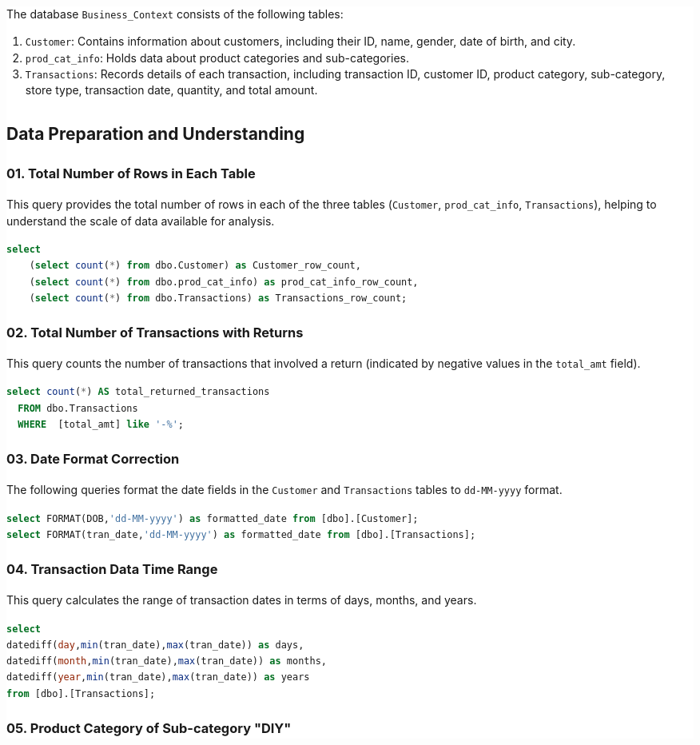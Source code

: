 The database `Business_Context` consists of the following tables:

1. `Customer`: Contains information about customers, including their ID, name, gender, date of birth, and city.
2. `prod_cat_info`: Holds data about product categories and sub-categories.
3. `Transactions`: Records details of each transaction, including transaction ID, customer ID, product category, sub-category, store type, transaction date, quantity, and total amount.

## Data Preparation and Understanding

### 01. Total Number of Rows in Each Table

This query provides the total number of rows in each of the three tables (`Customer`, `prod_cat_info`, `Transactions`), helping to understand the scale of data available for analysis.

```sql
select
    (select count(*) from dbo.Customer) as Customer_row_count,
    (select count(*) from dbo.prod_cat_info) as prod_cat_info_row_count,
    (select count(*) from dbo.Transactions) as Transactions_row_count;
```

### 02. Total Number of Transactions with Returns

This query counts the number of transactions that involved a return (indicated by negative values in the `total_amt` field).

```sql
select count(*) AS total_returned_transactions
  FROM dbo.Transactions
  WHERE  [total_amt] like '-%';
```

### 03. Date Format Correction

The following queries format the date fields in the `Customer` and `Transactions` tables to `dd-MM-yyyy` format.

```sql
select FORMAT(DOB,'dd-MM-yyyy') as formatted_date from [dbo].[Customer];
select FORMAT(tran_date,'dd-MM-yyyy') as formatted_date from [dbo].[Transactions];
```

### 04. Transaction Data Time Range

This query calculates the range of transaction dates in terms of days, months, and years.

```sql
select 
datediff(day,min(tran_date),max(tran_date)) as days,
datediff(month,min(tran_date),max(tran_date)) as months,
datediff(year,min(tran_date),max(tran_date)) as years
from [dbo].[Transactions];
```

### 05. Product Category of Sub-category "DIY"
